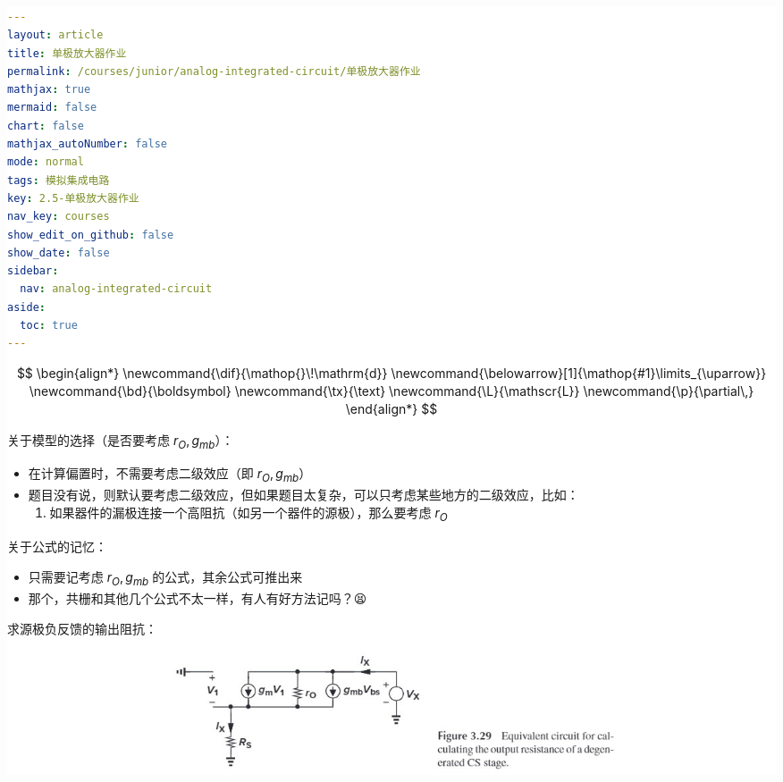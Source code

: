 ```yaml
---
layout: article
title: 单极放大器作业
permalink: /courses/junior/analog-integrated-circuit/单极放大器作业
mathjax: true
mermaid: false
chart: false
mathjax_autoNumber: false
mode: normal
tags: 模拟集成电路
key: 2.5-单极放大器作业
nav_key: courses
show_edit_on_github: false
show_date: false
sidebar:
  nav: analog-integrated-circuit
aside:
  toc: true
---
```




$$
\begin{align*}
\newcommand{\dif}{\mathop{}\!\mathrm{d}}
\newcommand{\belowarrow}[1]{\mathop{#1}\limits_{\uparrow}}
\newcommand{\bd}{\boldsymbol}
\newcommand{\tx}{\text}
\newcommand{\L}{\mathscr{L}}
\newcommand{\p}{\partial\,}
\end{align*}
$$

关于模型的选择（是否要考虑 $r_O,g_{mb}$）：

* 在计算偏置时，不需要考虑二级效应（即  $r_O,g_{mb}$）
* 题目没有说，则默认要考虑二级效应，但如果题目太复杂，可以只考虑某些地方的二级效应，比如：
  1. 如果器件的漏极连接一个高阻抗（如另一个器件的源极），那么要考虑 $r_O$

关于公式的记忆：

* 只需要记考虑 $r_O,g_{mb}$ 的公式，其余公式可推出来
* 那个，共栅和其他几个公式不太一样，有人有好方法记吗？😫

<p class="success">
求源极负反馈的输出阻抗：
<center><img alt="Figure 3.29Equivalent circuit for cal-culating the output resistance of a degen-erated CS stage" title="Figure 3.29Equivalent circuit for cal-culating the output resistance of a degen-erated CS stage" src="assets/images/Figure%203.29Equivalent%20circuit%20for%20cal-culating%20the%20output%20resistance%20of%20a%20degen-erated%20CS%20stage.jpg" width="500"></center>
</p>
